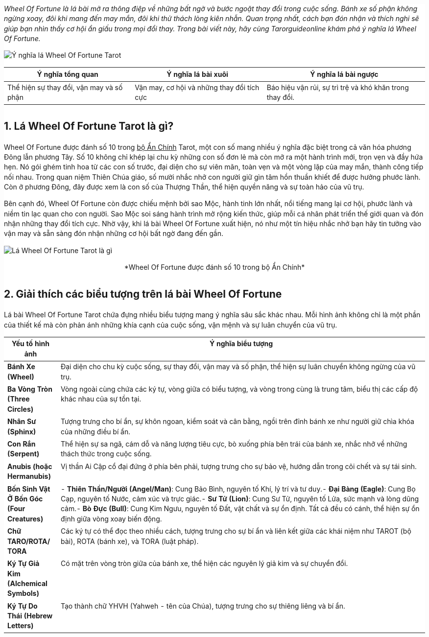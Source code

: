 *Wheel Of Fortune là lá bài mở ra thông điệp về những bất ngờ và bước ngoặt thay đổi trong cuộc sống. Bánh xe số phận không ngừng xoay, đôi khi mang đến may mắn, đôi khi thử thách lòng kiên nhẫn. Quan trọng nhất, cách bạn đón nhận và thích nghi sẽ giúp bạn nhìn thấy cơ hội ẩn giấu trong mọi đổi thay. Trong bài viết này, hãy cùng Tarorguideonline khám phá ý nghĩa lá Wheel Of Fortune.*

![Ý nghĩa lá Wheel Of Fortune Tarot](/img/content/y-nghia-la-Wheel-Of-Fortune-Tarot-1.jpg)



| **Ý nghĩa tổng quan** | **Ý nghĩa lá bài xuôi** | **Ý nghĩa lá bài ngược** |
| --- | --- | --- |
| Thể hiện sự thay đổi, vận may và số phận | Vận may, cơ hội và những thay đổi tích cực | Báo hiệu vận rủi, sự trì trệ và khó khăn trong thay đổi. |



## **1. Lá Wheel Of Fortune Tarot là gì?**

Wheel Of Fortune được đánh số 10 trong [bộ Ẩn Chính](https://tarotguideonline.com/cards/major-arcana/) Tarot, một con số mang nhiều ý nghĩa đặc biệt trong cả văn hóa phương Đông lẫn phương Tây. Số 10 không chỉ khép lại chu kỳ những con số đơn lẻ mà còn mở ra một hành trình mới, trọn vẹn và đầy hứa hẹn. Nó gói ghém tinh hoa từ các con số trước, đại diện cho sự viên mãn, toàn vẹn và một vòng lặp của may mắn, thành công tiếp nối nhau. Trong quan niệm Thiên Chúa giáo, số mười nhắc nhở con người giữ gìn tâm hồn thuần khiết để được hưởng phước lành. Còn ở phương Đông, đây được xem là con số của Thượng Thần, thể hiện quyền năng và sự toàn hảo của vũ trụ.

Bên cạnh đó, Wheel Of Fortune còn được chiếu mệnh bởi sao Mộc, hành tinh lớn nhất, nổi tiếng mang lại cơ hội, phước lành và niềm tin lạc quan cho con người. Sao Mộc soi sáng hành trình mở rộng kiến thức, giúp mỗi cá nhân phát triển thế giới quan và đón nhận những thay đổi tích cực. Nhờ vậy, khi lá bài Wheel Of Fortune xuất hiện, nó như một tín hiệu nhắc nhở bạn hãy tin tưởng vào vận may và sẵn sàng đón nhận những cơ hội bất ngờ đang đến gần.





![Lá Wheel Of Fortune Tarot là gì](/img/content/y-nghia-la-Wheel-Of-Fortune-Tarot-2.jpg)
<p align="center">*Wheel Of Fortune được đánh số 10 trong bộ Ẩn Chính*</p>


## **2. Giải thích các biểu tượng trên lá bài Wheel Of Fortune**

Lá bài Wheel Of Fortune Tarot chứa đựng nhiều biểu tượng mang ý nghĩa sâu sắc khác nhau. Mỗi hình ảnh không chỉ là một phần của thiết kế mà còn phản ánh những khía cạnh của cuộc sống, vận mệnh và sự luân chuyển của vũ trụ.


| **Yếu tố hình ảnh** | **Ý nghĩa biểu tượng** |
| --- | --- |
| **Bánh Xe (Wheel)** | Đại diện cho chu kỳ cuộc sống, sự thay đổi, vận may và số phận, thể hiện sự luân chuyển không ngừng của vũ trụ. |
| **Ba Vòng Tròn (Three Circles)** | Vòng ngoài cùng chứa các ký tự, vòng giữa có biểu tượng, và vòng trong cùng là trung tâm, biểu thị các cấp độ khác nhau của sự tồn tại. |
| **Nhân Sư (Sphinx)** | Tượng trưng cho bí ẩn, sự khôn ngoan, kiểm soát và cân bằng, ngồi trên đỉnh bánh xe như người giữ chìa khóa của những điều bí ẩn. |
| **Con Rắn (Serpent)** | Thể hiện sự sa ngã, cám dỗ và năng lượng tiêu cực, bò xuống phía bên trái của bánh xe, nhắc nhở về những thách thức trong cuộc sống. |
| **Anubis (hoặc Hermanubis)** | Vị thần Ai Cập cổ đại đứng ở phía bên phải, tượng trưng cho sự bảo vệ, hướng dẫn trong cõi chết và sự tái sinh. |
| **Bốn Sinh Vật Ở Bốn Góc (Four Creatures)** | \- **Thiên Thần/Người (Angel/Man)**: Cung Bảo Bình, nguyên tố Khí, lý trí và tư duy.\- **Đại Bàng (Eagle)**: Cung Bọ Cạp, nguyên tố Nước, cảm xúc và trực giác.\- **Sư Tử (Lion)**: Cung Sư Tử, nguyên tố Lửa, sức mạnh và lòng dũng cảm.\- **Bò Đực (Bull)**: Cung Kim Ngưu, nguyên tố Đất, vật chất và sự ổn định. Tất cả đều có cánh, thể hiện sự ổn định giữa vòng xoay biến động. |
| **Chữ TARO/ROTA/TORA** | Các ký tự có thể đọc theo nhiều cách, tượng trưng cho sự bí ẩn và liên kết giữa các khái niệm như TAROT (bộ bài), ROTA (bánh xe), và TORA (luật pháp). |
| **Ký Tự Giả Kim (Alchemical Symbols)** | Có mặt trên vòng tròn giữa của bánh xe, thể hiện các nguyên lý giả kim và sự chuyển đổi. |
| **Ký Tự Do Thái (Hebrew Letters)** | Tạo thành chữ YHVH (Yahweh - tên của Chúa), tượng trưng cho sự thiêng liêng và bí ẩn. |
